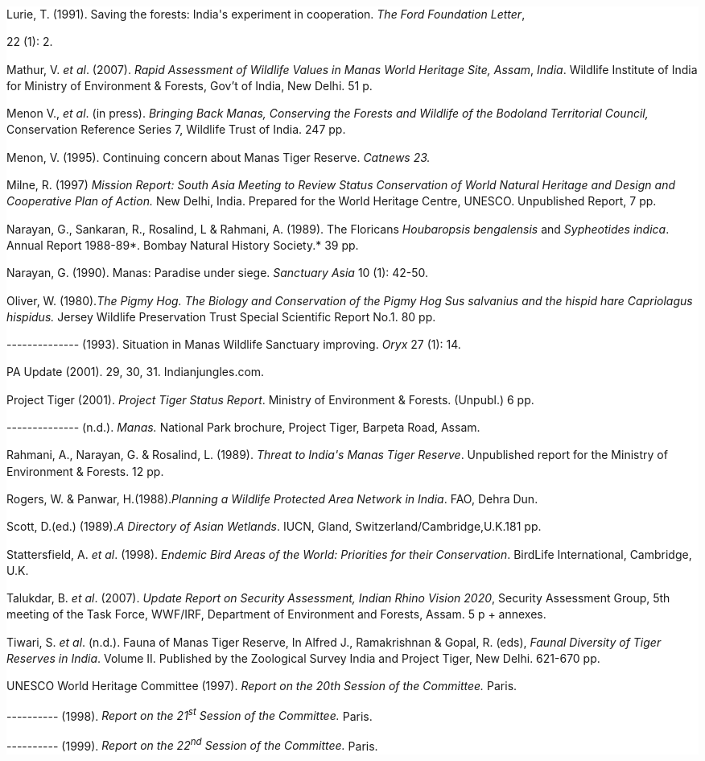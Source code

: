 Lurie, T. (1991). Saving the forests: India's experiment in cooperation. *The Ford Foundation Letter*,

22 (1): 2.

Mathur, V. *et al*. (2007). *Rapid Assessment of Wildlife Values in Manas World Heritage Site, Assam*, *India*. Wildlife Institute of India for Ministry of Environment & Forests, Gov’t of India, New Delhi. 51 p.

Menon V., *et al*. (in press). *Bringing Back Manas, Conserving the Forests and Wildlife of the Bodoland Territorial Council,* Conservation Reference Series 7, Wildlife Trust of India. 247 pp.

Menon, V. (1995). Continuing concern about Manas Tiger Reserve. *Catnews 23.*

Milne, R. (1997) *Mission Report: South Asia Meeting to Review Status Conservation of World Natural Heritage and Design and Cooperative Plan of Action.* New Delhi, India. Prepared for the World Heritage Centre, UNESCO. Unpublished Report, 7 pp.

Narayan, G., Sankaran, R., Rosalind, L & Rahmani, A. (1989). The Floricans *Houbaropsis bengalensis* and *Sypheotides indica*. Annual Report 1988-89*. Bombay Natural History Society.* 39 pp.

Narayan, G. (1990). Manas: Paradise under siege. *Sanctuary Asia* 10 (1): 42-50.

Oliver, W. (1980).*The Pigmy Hog. The Biology and Conservation of the Pigmy Hog Sus salvanius and the hispid hare Capriolagus hispidus.* Jersey Wildlife Preservation Trust Special Scientific Report No.1. 80 pp.

-------------- (1993). Situation in Manas Wildlife Sanctuary improving. *Oryx* 27 (1): 14.

PA Update (2001). 29, 30, 31. Indianjungles.com.

Project Tiger (2001). *Project Tiger Status Report*. Ministry of Environment & Forests. (Unpubl.) 6 pp.

-------------- (n.d.). *Manas.* National Park brochure, Project Tiger, Barpeta Road, Assam.

Rahmani, A., Narayan, G. & Rosalind, L. (1989). *Threat to India's Manas Tiger Reserve*. Unpublished report for the Ministry of Environment & Forests. 12 pp.

Rogers, W. & Panwar, H.(1988).*Planning a Wildlife Protected Area Network in India*. FAO, Dehra Dun.

Scott, D.(ed.) (1989).*A Directory of Asian Wetlands*. IUCN, Gland, Switzerland/Cambridge,U.K.181 pp.

Stattersfield, A. *et al*. (1998). *Endemic Bird Areas of the World: Priorities for their Conservation*. BirdLife International, Cambridge, U.K.

Talukdar, B. *et al*. (2007). *Update Report on Security Assessment, Indian Rhino Vision 2020*, Security Assessment Group, 5th meeting of the Task Force, WWF/IRF, Department of Environment and Forests, Assam. 5 p + annexes.

Tiwari, S. *et al*. (n.d.). Fauna of Manas Tiger Reserve, In Alfred J., Ramakrishnan & Gopal, R. (eds), *Faunal Diversity of Tiger Reserves in India*. Volume II. Published by the Zoological Survey India and Project Tiger, New Delhi. 621-670 pp.

UNESCO World Heritage Committee (1997). *Report on the 20th Session of the Committee.* Paris.

---------- (1998). *Report on the 21<sup>st</sup> Session of the Committee.* Paris.

---------- (1999). *Report on the 22<sup>nd</sup> Session of the Committee.* Paris.
